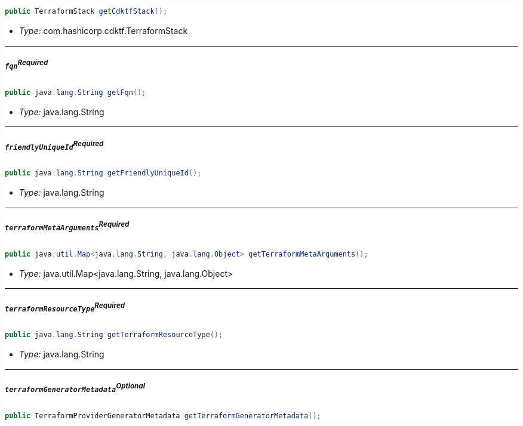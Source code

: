 ```java
public TerraformStack getCdktfStack();
```

- *Type:* com.hashicorp.cdktf.TerraformStack

---

##### `fqn`<sup>Required</sup> <a name="fqn" id="@cdktf/provider-launchdarkly.metric.Metric.property.fqn"></a>

```java
public java.lang.String getFqn();
```

- *Type:* java.lang.String

---

##### `friendlyUniqueId`<sup>Required</sup> <a name="friendlyUniqueId" id="@cdktf/provider-launchdarkly.metric.Metric.property.friendlyUniqueId"></a>

```java
public java.lang.String getFriendlyUniqueId();
```

- *Type:* java.lang.String

---

##### `terraformMetaArguments`<sup>Required</sup> <a name="terraformMetaArguments" id="@cdktf/provider-launchdarkly.metric.Metric.property.terraformMetaArguments"></a>

```java
public java.util.Map<java.lang.String, java.lang.Object> getTerraformMetaArguments();
```

- *Type:* java.util.Map<java.lang.String, java.lang.Object>

---

##### `terraformResourceType`<sup>Required</sup> <a name="terraformResourceType" id="@cdktf/provider-launchdarkly.metric.Metric.property.terraformResourceType"></a>

```java
public java.lang.String getTerraformResourceType();
```

- *Type:* java.lang.String

---

##### `terraformGeneratorMetadata`<sup>Optional</sup> <a name="terraformGeneratorMetadata" id="@cdktf/provider-launchdarkly.metric.Metric.property.terraformGeneratorMetadata"></a>

```java
public TerraformProviderGeneratorMetadata getTerraformGeneratorMetadata();
```
